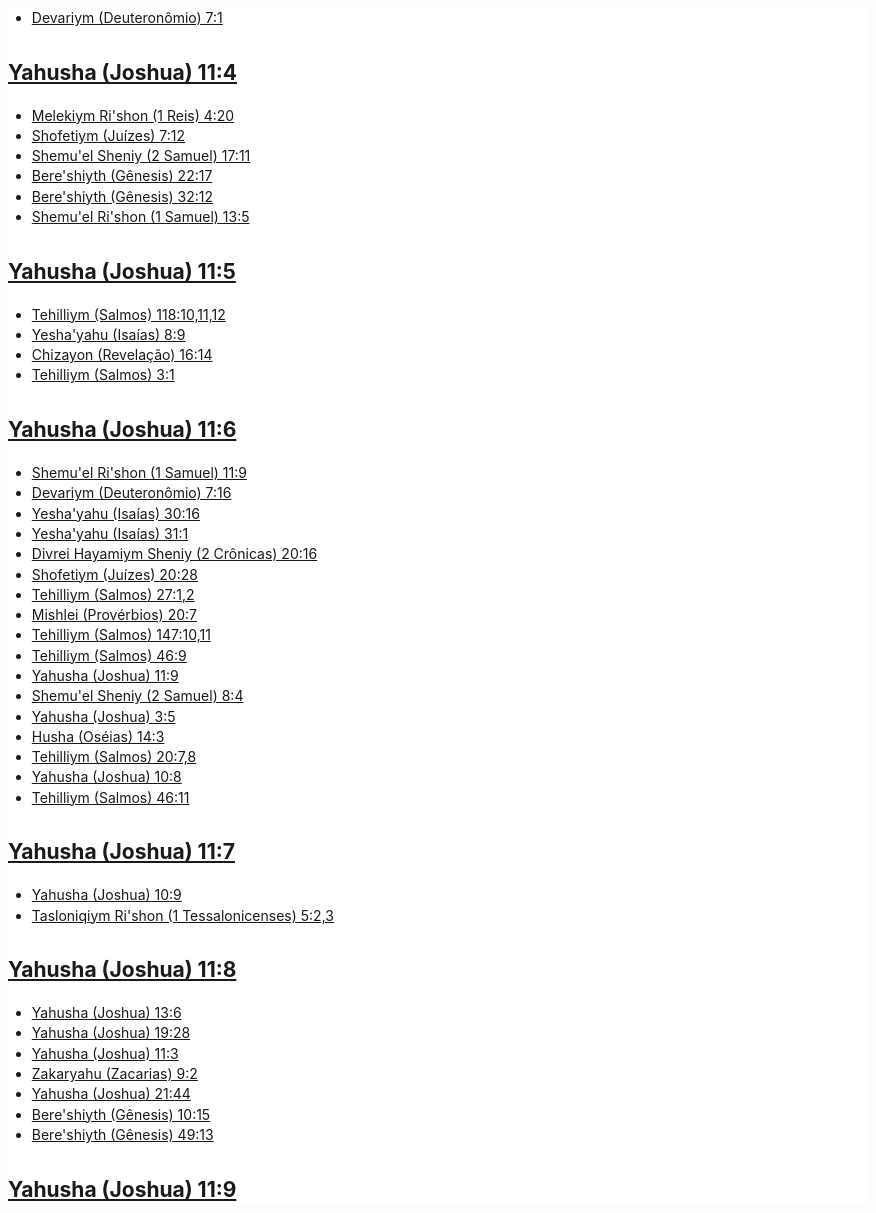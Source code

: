 - [Devariym (Deuteronômio) 7:1](https://bible.ozzuu.com/pt_yah/Deu/7#1)
<h2 id="4"><a href="https://bible.ozzuu.com/pt_yah/Jos/11#4" target="_blank">Yahusha (Joshua) 11:4</a></h2>

- [Melekiym Ri'shon (1 Reis) 4:20](https://bible.ozzuu.com/pt_yah/1Ki/4#20)
- [Shofetiym (Juízes) 7:12](https://bible.ozzuu.com/pt_yah/Jdg/7#12)
- [Shemu'el Sheniy (2 Samuel) 17:11](https://bible.ozzuu.com/pt_yah/2Sm/17#11)
- [Bere'shiyth (Gênesis) 22:17](https://bible.ozzuu.com/pt_yah/Gen/22#17)
- [Bere'shiyth (Gênesis) 32:12](https://bible.ozzuu.com/pt_yah/Gen/32#12)
- [Shemu'el Ri'shon (1 Samuel) 13:5](https://bible.ozzuu.com/pt_yah/1Sm/13#5)
<h2 id="5"><a href="https://bible.ozzuu.com/pt_yah/Jos/11#5" target="_blank">Yahusha (Joshua) 11:5</a></h2>

- [Tehilliym (Salmos) 118:10,11,12](https://bible.ozzuu.com/pt_yah/Psa/118#10)
- [Yesha'yahu (Isaías) 8:9](https://bible.ozzuu.com/pt_yah/Isa/8#9)
- [Chizayon (Revelação) 16:14](https://bible.ozzuu.com/pt_yah/Rev/16#14)
- [Tehilliym (Salmos) 3:1](https://bible.ozzuu.com/pt_yah/Psa/3#1)
<h2 id="6"><a href="https://bible.ozzuu.com/pt_yah/Jos/11#6" target="_blank">Yahusha (Joshua) 11:6</a></h2>

- [Shemu'el Ri'shon (1 Samuel) 11:9](https://bible.ozzuu.com/pt_yah/1Sm/11#9)
- [Devariym (Deuteronômio) 7:16](https://bible.ozzuu.com/pt_yah/Deu/7#16)
- [Yesha'yahu (Isaías) 30:16](https://bible.ozzuu.com/pt_yah/Isa/30#16)
- [Yesha'yahu (Isaías) 31:1](https://bible.ozzuu.com/pt_yah/Isa/31#1)
- [Divrei Hayamiym Sheniy (2 Crônicas) 20:16](https://bible.ozzuu.com/pt_yah/2Ch/20#16)
- [Shofetiym (Juízes) 20:28](https://bible.ozzuu.com/pt_yah/Jdg/20#28)
- [Tehilliym (Salmos) 27:1,2](https://bible.ozzuu.com/pt_yah/Psa/27#1)
- [Mishlei (Provérbios) 20:7](https://bible.ozzuu.com/pt_yah/Pro/20#7)
- [Tehilliym (Salmos) 147:10,11](https://bible.ozzuu.com/pt_yah/Psa/147#10)
- [Tehilliym (Salmos) 46:9](https://bible.ozzuu.com/pt_yah/Psa/46#9)
- [Yahusha (Joshua) 11:9](https://bible.ozzuu.com/pt_yah/Jos/11#9)
- [Shemu'el Sheniy (2 Samuel) 8:4](https://bible.ozzuu.com/pt_yah/2Sm/8#4)
- [Yahusha (Joshua) 3:5](https://bible.ozzuu.com/pt_yah/Jos/3#5)
- [Husha (Oséias) 14:3](https://bible.ozzuu.com/pt_yah/Hos/14#3)
- [Tehilliym (Salmos) 20:7,8](https://bible.ozzuu.com/pt_yah/Psa/20#7)
- [Yahusha (Joshua) 10:8](https://bible.ozzuu.com/pt_yah/Jos/10#8)
- [Tehilliym (Salmos) 46:11](https://bible.ozzuu.com/pt_yah/Psa/46#11)
<h2 id="7"><a href="https://bible.ozzuu.com/pt_yah/Jos/11#7" target="_blank">Yahusha (Joshua) 11:7</a></h2>

- [Yahusha (Joshua) 10:9](https://bible.ozzuu.com/pt_yah/Jos/10#9)
- [Tasloniqiym Ri'shon (1 Tessalonicenses) 5:2,3](https://bible.ozzuu.com/pt_yah/1Th/5#2)
<h2 id="8"><a href="https://bible.ozzuu.com/pt_yah/Jos/11#8" target="_blank">Yahusha (Joshua) 11:8</a></h2>

- [Yahusha (Joshua) 13:6](https://bible.ozzuu.com/pt_yah/Jos/13#6)
- [Yahusha (Joshua) 19:28](https://bible.ozzuu.com/pt_yah/Jos/19#28)
- [Yahusha (Joshua) 11:3](https://bible.ozzuu.com/pt_yah/Jos/11#3)
- [Zakaryahu (Zacarias) 9:2](https://bible.ozzuu.com/pt_yah/Zec/9#2)
- [Yahusha (Joshua) 21:44](https://bible.ozzuu.com/pt_yah/Jos/21#44)
- [Bere'shiyth (Gênesis) 10:15](https://bible.ozzuu.com/pt_yah/Gen/10#15)
- [Bere'shiyth (Gênesis) 49:13](https://bible.ozzuu.com/pt_yah/Gen/49#13)
<h2 id="9"><a href="https://bible.ozzuu.com/pt_yah/Jos/11#9" target="_blank">Yahusha (Joshua) 11:9</a></h2>
